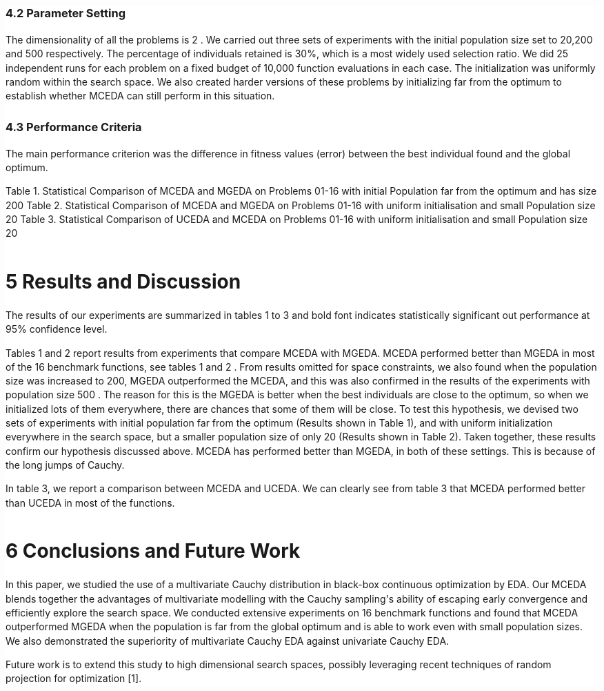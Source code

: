 ### 4.2 Parameter Setting

The dimensionality of all the problems is 2 . We carried out three sets of experiments with the initial population size set to 20,200 and 500 respectively. The percentage of individuals retained is $30 \%$, which is a most widely used selection ratio. We did 25 independent runs for each problem on a fixed budget of 10,000 function evaluations in each case. The initialization was uniformly random within the search space. We also created harder versions of these problems by initializing far from the optimum to establish whether MCEDA can still perform in this situation.

### 4.3 Performance Criteria

The main performance criterion was the difference in fitness values (error) between the best individual found and the global optimum.

Table 1. Statistical Comparison of MCEDA and MGEDA on Problems 01-16 with initial Population far from the optimum and has size 200
Table 2. Statistical Comparison of MCEDA and MGEDA on Problems 01-16 with uniform initialisation and small Population size 20
Table 3. Statistical Comparison of UCEDA and MCEDA on Problems 01-16 with uniform initialisation and small Population size 20
# 5 Results and Discussion 

The results of our experiments are summarized in tables 1 to 3 and bold font indicates statistically significant out performance at $95 \%$ confidence level.

Tables 1 and 2 report results from experiments that compare MCEDA with MGEDA. MCEDA performed better than MGEDA in most of the 16 benchmark functions, see tables 1 and 2 . From results omitted for space constraints, we also found when the population size was increased to 200, MGEDA outperformed the MCEDA, and this was also confirmed in the results of the experiments with population size 500 . The reason for this is the MGEDA is better when the best individuals are close to the optimum, so when we initialized lots of them everywhere, there are chances that some of them will be close. To test this hypothesis, we devised two sets of experiments with initial population far from the optimum (Results shown in Table 1), and with uniform initialization everywhere in the search space, but a smaller population size of only 20 (Results shown in Table 2). Taken together, these results confirm our hypothesis discussed above. MCEDA has performed better than MGEDA, in both of these settings. This is because of the long jumps of Cauchy.

In table 3, we report a comparison between MCEDA and UCEDA. We can clearly see from table 3 that MCEDA performed better than UCEDA in most of the functions.

# 6 Conclusions and Future Work 

In this paper, we studied the use of a multivariate Cauchy distribution in black-box continuous optimization by EDA. Our MCEDA blends together the advantages of multivariate modelling with the Cauchy sampling's ability of escaping early convergence and efficiently explore the search space. We conducted extensive experiments on 16 benchmark functions and found that MCEDA outperformed MGEDA when the population is far from the global optimum and is able to work even with small population sizes. We also demonstrated the superiority of multivariate Cauchy EDA against univariate Cauchy EDA.

Future work is to extend this study to high dimensional search spaces, possibly leveraging recent techniques of random projection for optimization [1].
